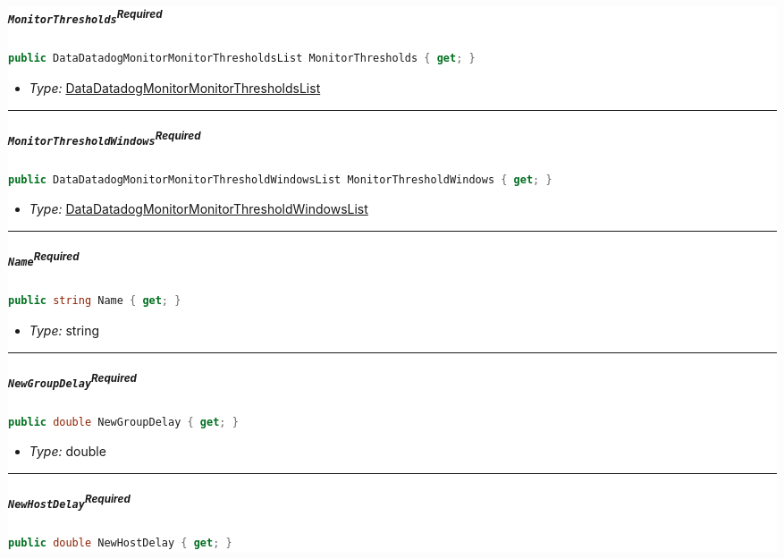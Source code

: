 
##### `MonitorThresholds`<sup>Required</sup> <a name="MonitorThresholds" id="@cdktf/provider-datadog.dataDatadogMonitor.DataDatadogMonitor.property.monitorThresholds"></a>

```csharp
public DataDatadogMonitorMonitorThresholdsList MonitorThresholds { get; }
```

- *Type:* <a href="#@cdktf/provider-datadog.dataDatadogMonitor.DataDatadogMonitorMonitorThresholdsList">DataDatadogMonitorMonitorThresholdsList</a>

---

##### `MonitorThresholdWindows`<sup>Required</sup> <a name="MonitorThresholdWindows" id="@cdktf/provider-datadog.dataDatadogMonitor.DataDatadogMonitor.property.monitorThresholdWindows"></a>

```csharp
public DataDatadogMonitorMonitorThresholdWindowsList MonitorThresholdWindows { get; }
```

- *Type:* <a href="#@cdktf/provider-datadog.dataDatadogMonitor.DataDatadogMonitorMonitorThresholdWindowsList">DataDatadogMonitorMonitorThresholdWindowsList</a>

---

##### `Name`<sup>Required</sup> <a name="Name" id="@cdktf/provider-datadog.dataDatadogMonitor.DataDatadogMonitor.property.name"></a>

```csharp
public string Name { get; }
```

- *Type:* string

---

##### `NewGroupDelay`<sup>Required</sup> <a name="NewGroupDelay" id="@cdktf/provider-datadog.dataDatadogMonitor.DataDatadogMonitor.property.newGroupDelay"></a>

```csharp
public double NewGroupDelay { get; }
```

- *Type:* double

---

##### `NewHostDelay`<sup>Required</sup> <a name="NewHostDelay" id="@cdktf/provider-datadog.dataDatadogMonitor.DataDatadogMonitor.property.newHostDelay"></a>

```csharp
public double NewHostDelay { get; }
```
